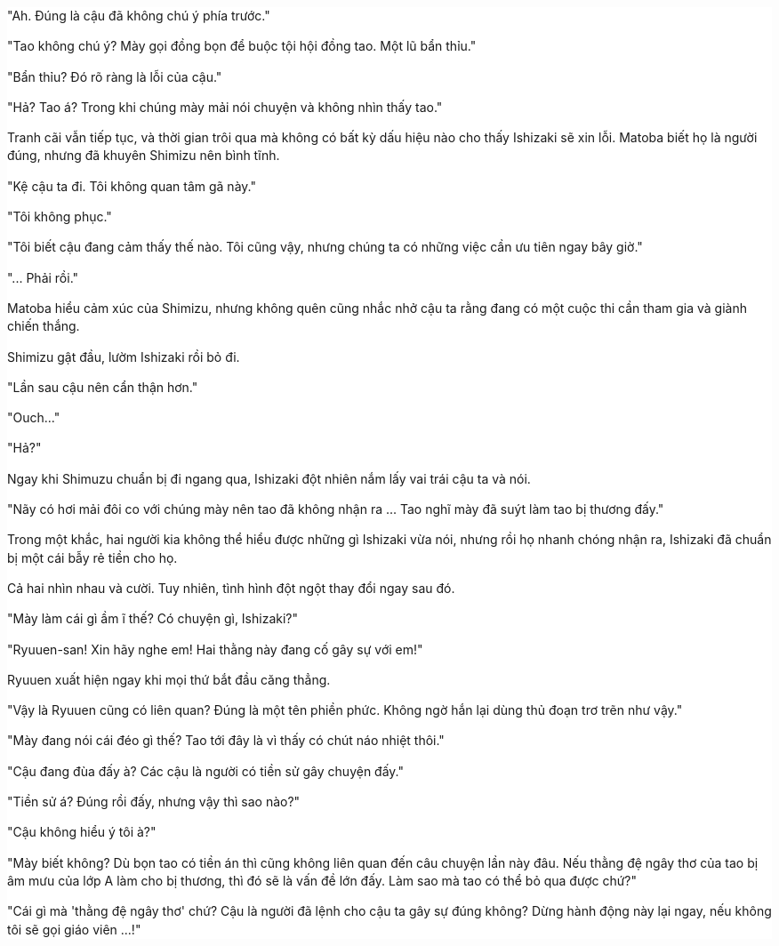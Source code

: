 "Ah. Đúng là cậu đã không chú ý phía trước."

"Tao không chú ý? Mày gọi đồng bọn để buộc tội hội đồng tao. Một lũ bẩn thỉu."

"Bẩn thỉu? Đó rõ ràng là lỗi của cậu."

"Hả? Tao á? Trong khi chúng mày mải nói chuyện và không nhìn thấy tao."

Tranh cãi vẫn tiếp tục, và thời gian trôi qua mà không có bất kỳ dấu hiệu nào cho thấy Ishizaki sẽ xin lỗi. Matoba biết họ là người đúng, nhưng đã khuyên Shimizu nên bình tĩnh.

"Kệ cậu ta đi. Tôi không quan tâm gã này."

"Tôi không phục."

"Tôi biết cậu đang cảm thấy thế nào. Tôi cũng vậy, nhưng chúng ta có những việc cần ưu tiên ngay bây giờ."

"... Phải rồi."

Matoba hiểu cảm xúc của Shimizu, nhưng không quên cũng nhắc nhở cậu ta rằng đang có một cuộc thi cần tham gia và giành chiến thắng.

Shimizu gật đầu, lườm Ishizaki rồi bỏ đi.

"Lần sau cậu nên cẩn thận hơn."

"Ouch..."

"Hả?"

Ngay khi Shimuzu chuẩn bị đi ngang qua, Ishizaki đột nhiên nắm lấy vai trái cậu ta và nói.

"Nãy có hơi mải đôi co với chúng mày nên tao đã không nhận ra ... Tao nghĩ mày đã suýt làm tao bị thương đấy."

Trong một khắc, hai người kia không thể hiểu được những gì Ishizaki vừa nói, nhưng rồi họ nhanh chóng nhận ra, Ishizaki đã chuẩn bị một cái bẫy rẻ tiền cho họ.

Cả hai nhìn nhau và cười. Tuy nhiên, tình hình đột ngột thay đổi ngay sau đó.

"Mày làm cái gì ầm ĩ thế? Có chuyện gì, Ishizaki?"

"Ryuuen-san! Xin hãy nghe em! Hai thằng này đang cố gây sự với em!"

Ryuuen xuất hiện ngay khi mọi thứ bắt đầu căng thẳng.

"Vậy là Ryuuen cũng có liên quan? Đúng là một tên phiền phức. Không ngờ hắn lại dùng thủ đoạn trơ trẽn như vậy."

"Mày đang nói cái đéo gì thế? Tao tới đây là vì thấy có chút náo nhiệt thôi."

"Cậu đang đùa đấy à? Các cậu là người có tiền sử gây chuyện đấy."

"Tiền sử á? Đúng rồi đấy, nhưng vậy thì sao nào?"

"Cậu không hiểu ý tôi à?"

"Mày biết không? Dù bọn tao có tiền án thì cũng không liên quan đến câu chuyện lần này đâu. Nếu thằng đệ ngây thơ của tao bị âm mưu của lớp A làm cho bị thương, thì đó sẽ là vấn đề lớn đấy. Làm sao mà tao có thể bỏ qua được chứ?"

"Cái gì mà 'thằng đệ ngây thơ' chứ? Cậu là người đã lệnh cho cậu ta gây sự đúng không? Dừng hành động này lại ngay, nếu không tôi sẽ gọi giáo viên ...!"
